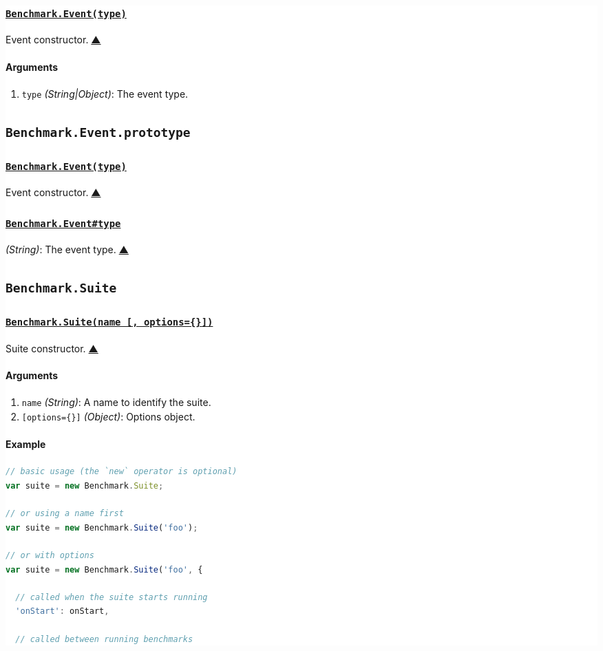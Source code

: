 
### <a id="Benchmark.Event" href="https://github.com/bestiejs/benchmark.js/blob/master/benchmark.js#L305" title="View in source">`Benchmark.Event(type)`</a>
Event constructor.
[&#9650;][1]

#### Arguments
1. `type` *(String|Object)*: The event type.









## `Benchmark.Event.prototype`
### <a id="Benchmark.Event" href="https://github.com/bestiejs/benchmark.js/blob/master/benchmark.js#L305" title="View in source">`Benchmark.Event(type)`</a>
Event constructor.
[&#9650;][1]



### <a id="Benchmark.Event:type" href="https://github.com/bestiejs/benchmark.js/blob/master/benchmark.js#L3233" title="View in source">`Benchmark.Event#type`</a>
*(String)*: The event type.
[&#9650;][1]









## `Benchmark.Suite`



### <a id="Benchmark.Suite" href="https://github.com/bestiejs/benchmark.js/blob/master/benchmark.js#L350" title="View in source">`Benchmark.Suite(name [, options={}])`</a>
Suite constructor.
[&#9650;][1]

#### Arguments
1. `name` *(String)*: A name to identify the suite.
2. `[options={}]` *(Object)*: Options object.

#### Example
~~~ js
// basic usage (the `new` operator is optional)
var suite = new Benchmark.Suite;

// or using a name first
var suite = new Benchmark.Suite('foo');

// or with options
var suite = new Benchmark.Suite('foo', {

  // called when the suite starts running
  'onStart': onStart,

  // called between running benchmarks
~~~

  [1]: #readme "Jump back to the TOC."
